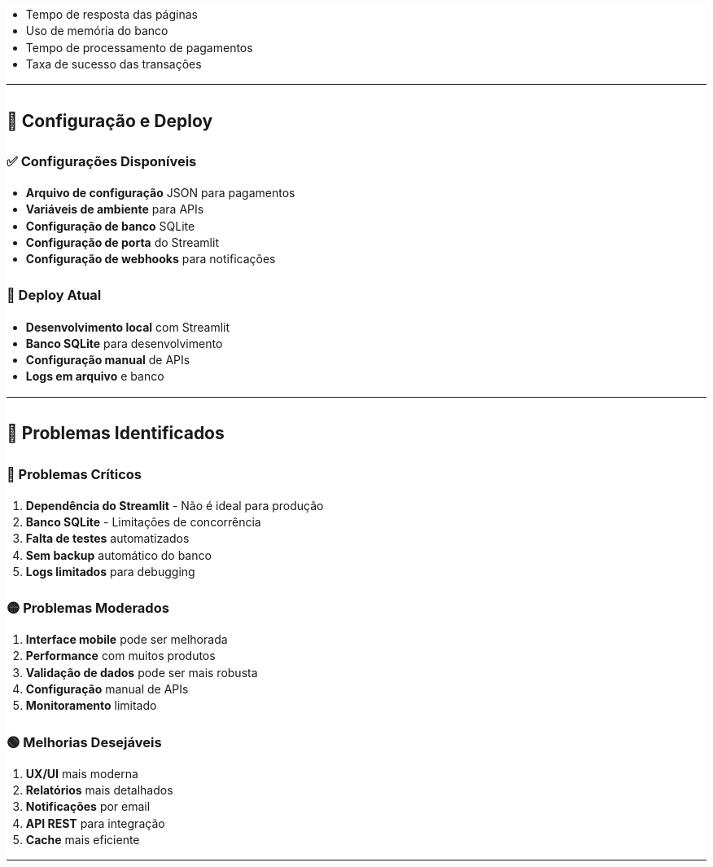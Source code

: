 - Tempo de resposta das páginas
- Uso de memória do banco
- Tempo de processamento de pagamentos
- Taxa de sucesso das transações

---

## 🔧 Configuração e Deploy

### ✅ Configurações Disponíveis

- **Arquivo de configuração** JSON para pagamentos
- **Variáveis de ambiente** para APIs
- **Configuração de banco** SQLite
- **Configuração de porta** do Streamlit
- **Configuração de webhooks** para notificações

### 🚀 Deploy Atual

- **Desenvolvimento local** com Streamlit
- **Banco SQLite** para desenvolvimento
- **Configuração manual** de APIs
- **Logs em arquivo** e banco

---

## 🚨 Problemas Identificados

### 🔴 Problemas Críticos

1. **Dependência do Streamlit** - Não é ideal para produção
2. **Banco SQLite** - Limitações de concorrência
3. **Falta de testes** automatizados
4. **Sem backup** automático do banco
5. **Logs limitados** para debugging

### 🟡 Problemas Moderados

1. **Interface mobile** pode ser melhorada
2. **Performance** com muitos produtos
3. **Validação de dados** pode ser mais robusta
4. **Configuração** manual de APIs
5. **Monitoramento** limitado

### 🟢 Melhorias Desejáveis

1. **UX/UI** mais moderna
2. **Relatórios** mais detalhados
3. **Notificações** por email
4. **API REST** para integração
5. **Cache** mais eficiente

---